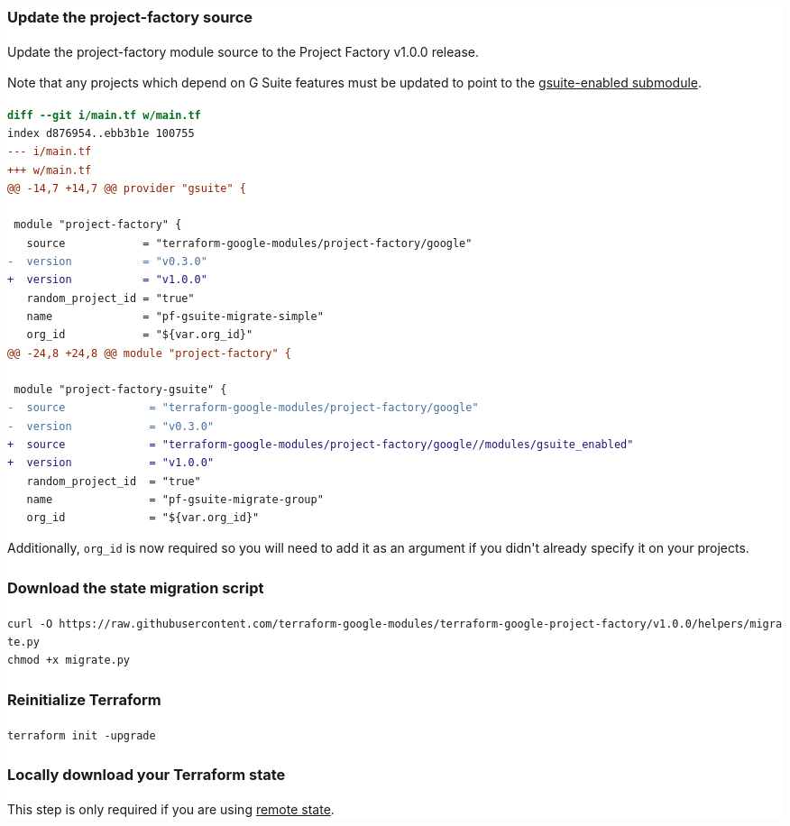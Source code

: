 ### Update the project-factory source

Update the project-factory module source to the Project Factory v1.0.0 release.

Note that any projects which depend on G Suite features must be updated to point to the [gsuite-enabled submodule](../modules/gsuite_enabled).

```diff
diff --git i/main.tf w/main.tf
index d876954..ebb3b1e 100755
--- i/main.tf
+++ w/main.tf
@@ -14,7 +14,7 @@ provider "gsuite" {
 
 module "project-factory" {
   source            = "terraform-google-modules/project-factory/google"
-  version           = "v0.3.0"
+  version           = "v1.0.0"
   random_project_id = "true"
   name              = "pf-gsuite-migrate-simple"
   org_id            = "${var.org_id}"
@@ -24,8 +24,8 @@ module "project-factory" {
 
 module "project-factory-gsuite" {
-  source             = "terraform-google-modules/project-factory/google"
-  version            = "v0.3.0"
+  source             = "terraform-google-modules/project-factory/google//modules/gsuite_enabled"
+  version            = "v1.0.0"
   random_project_id  = "true"
   name               = "pf-gsuite-migrate-group"
   org_id             = "${var.org_id}"
```

Additionally, `org_id` is now required so you will need to add
it as an argument if you didn't already specify it on your projects.

### Download the state migration script

 ```
curl -O https://raw.githubusercontent.com/terraform-google-modules/terraform-google-project-factory/v1.0.0/helpers/migrate.py
chmod +x migrate.py
```

### Reinitialize Terraform

```
terraform init -upgrade
```

### Locally download your Terraform state

This step is only required if you are using [remote state](https://www.terraform.io/docs/state/remote.html).
